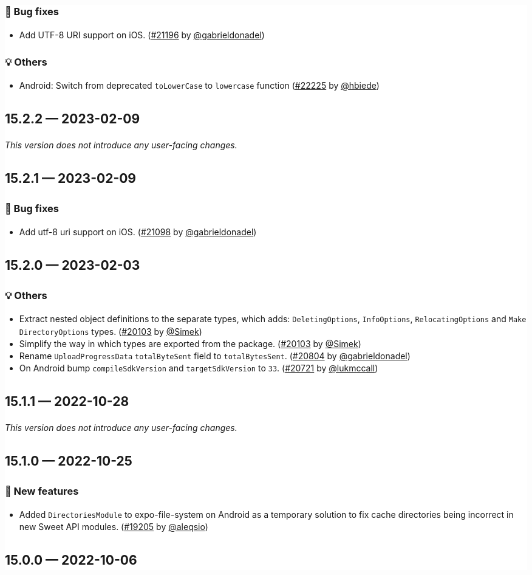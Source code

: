 ### 🐛 Bug fixes

- Add UTF-8 URI support on iOS. ([#21196](https://github.com/expo/expo/pull/21196) by [@gabrieldonadel](https://github.com/gabrieldonadel))

### 💡 Others

- Android: Switch from deprecated `toLowerCase` to `lowercase` function ([#22225](https://github.com/expo/expo/pull/22225) by [@hbiede](https://github.com/hbiede))

## 15.2.2 — 2023-02-09

_This version does not introduce any user-facing changes._

## 15.2.1 — 2023-02-09

### 🐛 Bug fixes

- Add utf-8 uri support on iOS. ([#21098](https://github.com/expo/expo/pull/21098) by [@gabrieldonadel](https://github.com/gabrieldonadel))

## 15.2.0 — 2023-02-03

### 💡 Others

- Extract nested object definitions to the separate types, which adds: `DeletingOptions`, `InfoOptions`, `RelocatingOptions` and `MakeDirectoryOptions` types. ([#20103](https://github.com/expo/expo/pull/20103) by [@Simek](https://github.com/Simek))
- Simplify the way in which types are exported from the package. ([#20103](https://github.com/expo/expo/pull/20103) by [@Simek](https://github.com/Simek))
- Rename `UploadProgressData` `totalByteSent` field to `totalBytesSent`. ([#20804](https://github.com/expo/expo/pull/20804) by [@gabrieldonadel](https://github.com/gabrieldonadel))
- On Android bump `compileSdkVersion` and `targetSdkVersion` to `33`. ([#20721](https://github.com/expo/expo/pull/20721) by [@lukmccall](https://github.com/lukmccall))

## 15.1.1 — 2022-10-28

_This version does not introduce any user-facing changes._

## 15.1.0 — 2022-10-25

### 🎉 New features

- Added `DirectoriesModule` to expo-file-system on Android as a temporary solution to fix cache directories being incorrect in new Sweet API modules. ([#19205](https://github.com/expo/expo/pull/19205) by [@aleqsio](https://github.com/aleqsio))

## 15.0.0 — 2022-10-06
